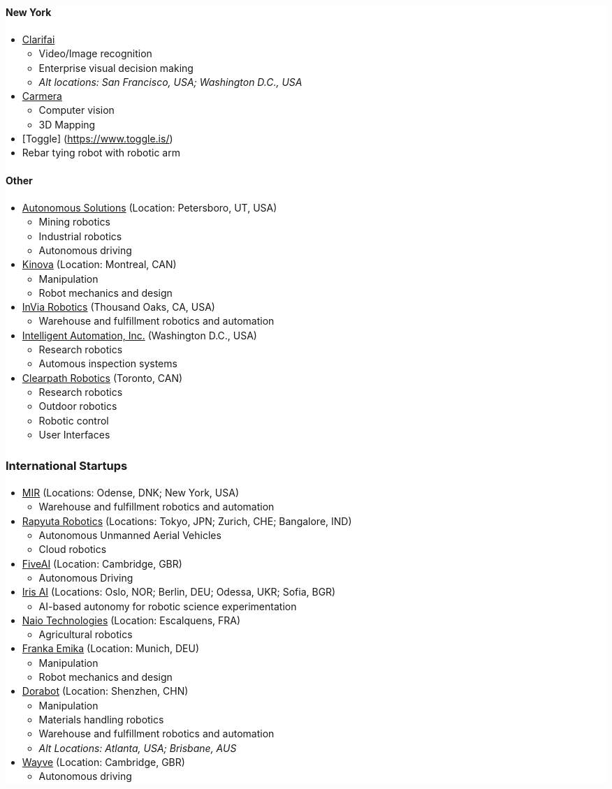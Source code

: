 #### New York
 * [Clarifai](https://www.clarifai.com/)
   * Video/Image recognition
   * Enterprise visual decision making
   * _Alt locations: San Francisco, USA; Washington D.C., USA_
 * [Carmera](https://carmera.com/)
   * Computer vision
   * 3D Mapping
  * [Toggle] (https://www.toggle.is/)
   * Rebar tying robot with robotic arm
   
#### Other
 * [Autonomous Solutions](http://www.asirobots.com/) (Location: Petersboro, UT, USA)
   * Mining robotics
   * Industrial robotics
   * Autonomous driving
 * [Kinova](https://www.kinovarobotics.com/en) (Location: Montreal, CAN)
   * Manipulation
   * Robot mechanics and design
 * [InVia Robotics](https://www.inviarobotics.com/) (Thousand Oaks, CA, USA)
   * Warehouse and fulfillment robotics and automation
 * [Intelligent Automation, Inc.](https://i-a-i.com) (Washington D.C., USA)
   * Research robotics
   * Automous inspection systems
 * [Clearpath Robotics](https://clearpathrobotics.com/) (Toronto, CAN)
   * Research robotics
   * Outdoor robotics
   * Robotic control
   * User Interfaces 

### International Startups
 * [MIR](https://www.mobile-industrial-robots.com/) (Locations: Odense, DNK; New York, USA)
   * Warehouse and fulfillment robotics and automation
 * [Rapyuta Robotics](https://www.rapyuta-robotics.com/careers) (Locations: Tokyo, JPN; Zurich, CHE; Bangalore, IND)
   * Autonomous Unmanned Aerial Vehicles
   * Cloud robotics
 * [FiveAI](http://www.five.ai/) (Location: Cambridge, GBR)
   * Autonomous Driving
 * [Iris AI](https://iris.ai/team/) (Locations: Oslo, NOR; Berlin, DEU; Odessa, UKR; Sofia, BGR)
   * AI-based autonomy for robotic science experimentation
 * [Naio Technologies](http://naio-technologies.com/) (Location: Escalquens, FRA)
   * Agricultural robotics
 * [Franka Emika](http://www.franka.de/) (Location: Munich, DEU)
   * Manipulation
   * Robot mechanics and design
 * [Dorabot](https://www.dorabot.com/) (Location: Shenzhen, CHN)
   * Manipulation
   * Materials handling robotics
   * Warehouse and fulfillment robotics and automation
   * _Alt Locations: Atlanta, USA; Brisbane, AUS_
 * [Wayve](https://wayve.ai/) (Location: Cambridge, GBR)
   * Autonomous driving
